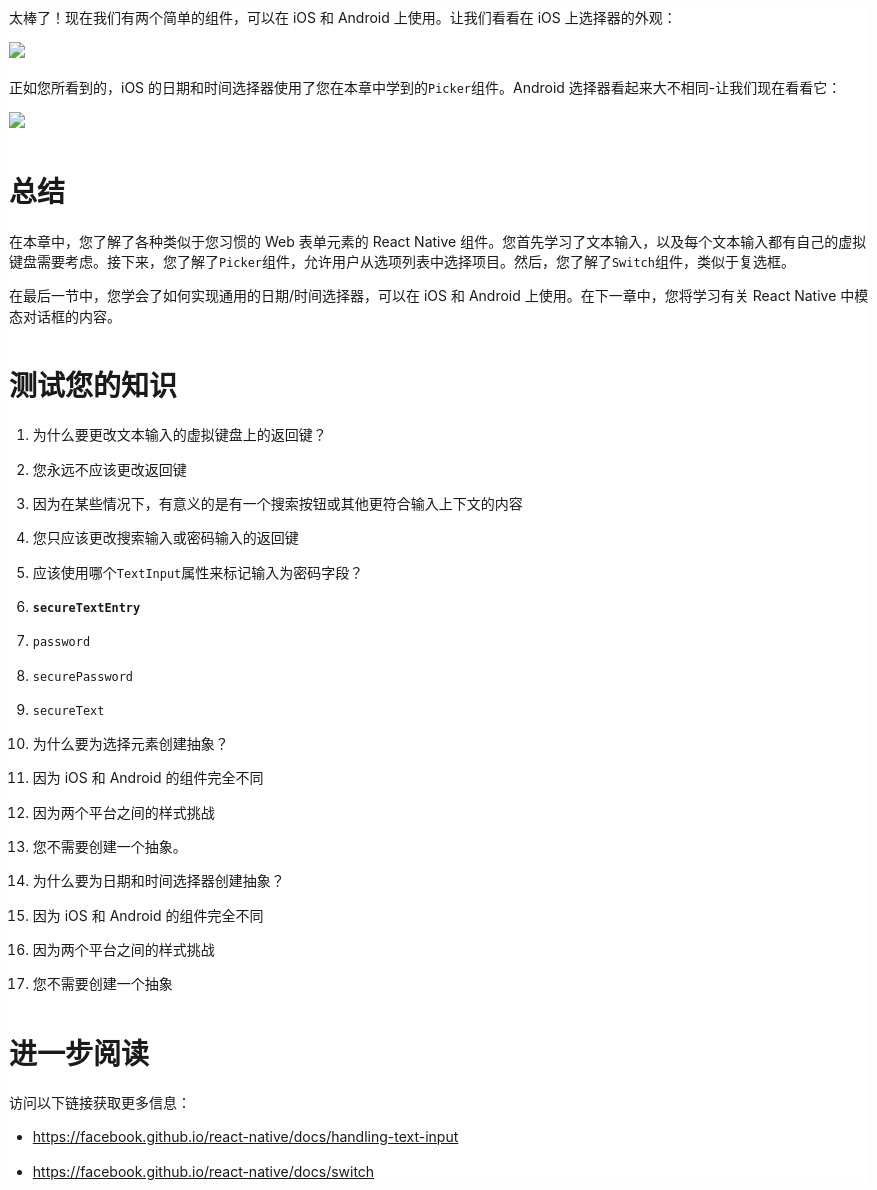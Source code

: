 太棒了！现在我们有两个简单的组件，可以在 iOS 和 Android 上使用。让我们看看在 iOS 上选择器的外观：

![](https://github.com/OpenDocCN/freelearn-react-zh/raw/master/docs/react-rn-2e/img/b92c203b-0980-47c4-9c49-6f056649bb9a.png)

正如您所看到的，iOS 的日期和时间选择器使用了您在本章中学到的`Picker`组件。Android 选择器看起来大不相同-让我们现在看看它：

![](https://github.com/OpenDocCN/freelearn-react-zh/raw/master/docs/react-rn-2e/img/e8208396-bca8-4529-89e2-f992075ec7ca.png)

# 总结

在本章中，您了解了各种类似于您习惯的 Web 表单元素的 React Native 组件。您首先学习了文本输入，以及每个文本输入都有自己的虚拟键盘需要考虑。接下来，您了解了`Picker`组件，允许用户从选项列表中选择项目。然后，您了解了`Switch`组件，类似于复选框。

在最后一节中，您学会了如何实现通用的日期/时间选择器，可以在 iOS 和 Android 上使用。在下一章中，您将学习有关 React Native 中模态对话框的内容。

# 测试您的知识

1.  为什么要更改文本输入的虚拟键盘上的返回键？

1.  您永远不应该更改返回键

1.  因为在某些情况下，有意义的是有一个搜索按钮或其他更符合输入上下文的内容

1.  您只应该更改搜索输入或密码输入的返回键

1.  应该使用哪个`TextInput`属性来标记输入为密码字段？

1.  **`secureTextEntry`**

1.  `password`

1.  `securePassword`

1.  `secureText`

1.  为什么要为选择元素创建抽象？

1.  因为 iOS 和 Android 的组件完全不同

1.  因为两个平台之间的样式挑战

1.  您不需要创建一个抽象。

1.  为什么要为日期和时间选择器创建抽象？

1.  因为 iOS 和 Android 的组件完全不同

1.  因为两个平台之间的样式挑战

1.  您不需要创建一个抽象

# 进一步阅读

访问以下链接获取更多信息：

+   https://facebook.github.io/react-native/docs/handling-text-input

+   https://facebook.github.io/react-native/docs/switch

